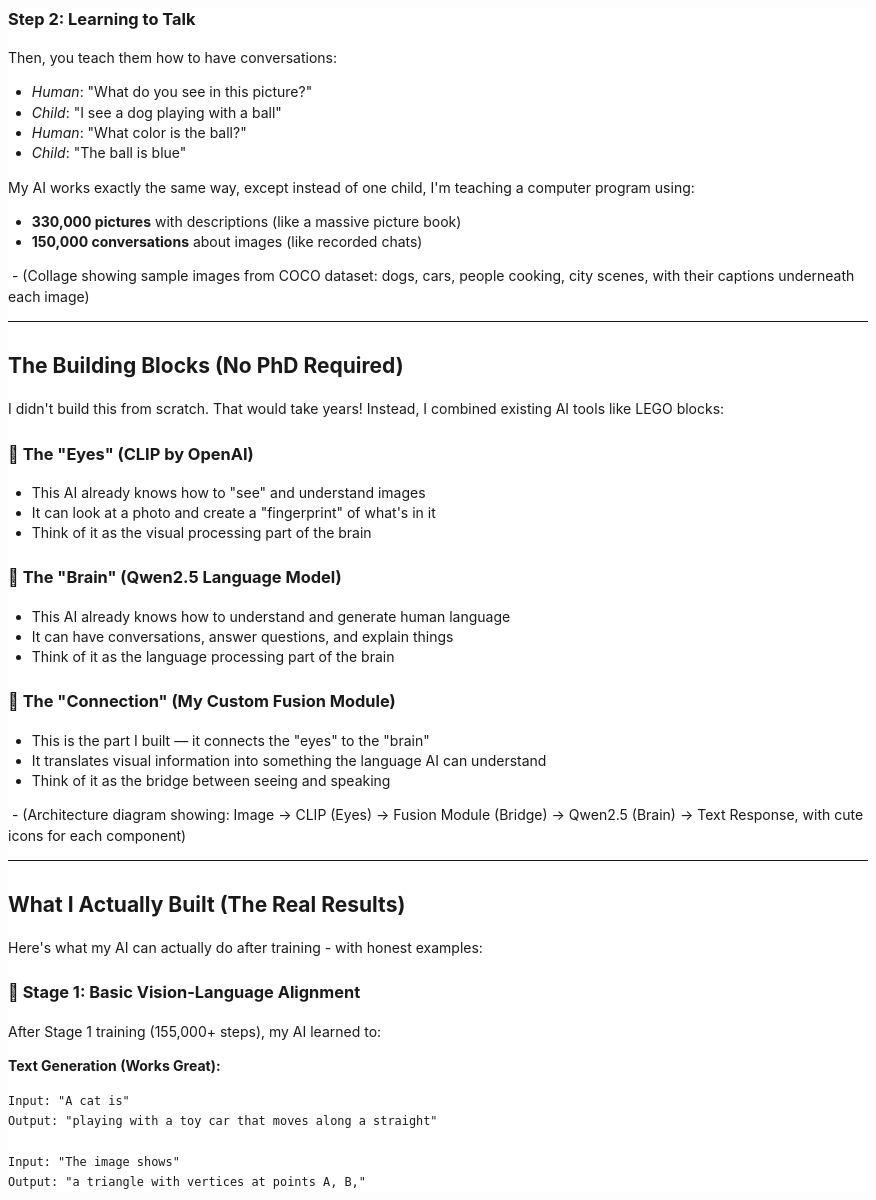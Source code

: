 ### Step 2: Learning to Talk
Then, you teach them how to have conversations:
- *Human*: "What do you see in this picture?"
- *Child*: "I see a dog playing with a ball"
- *Human*: "What color is the ball?"
- *Child*: "The ball is blue"

My AI works exactly the same way, except instead of one child, I'm teaching a computer program using:
- **330,000 pictures** with descriptions (like a massive picture book)
- **150,000 conversations** about images (like recorded chats)

<image> - (Collage showing sample images from COCO dataset: dogs, cars, people cooking, city scenes, with their captions underneath each image)

---

## The Building Blocks (No PhD Required)

I didn't build this from scratch. That would take years! Instead, I combined existing AI tools like LEGO blocks:

### 🔧 **The "Eyes" (CLIP by OpenAI)**
- This AI already knows how to "see" and understand images
- It can look at a photo and create a "fingerprint" of what's in it
- Think of it as the visual processing part of the brain

### 🔧 **The "Brain" (Qwen2.5 Language Model)**
- This AI already knows how to understand and generate human language
- It can have conversations, answer questions, and explain things
- Think of it as the language processing part of the brain

### 🔧 **The "Connection" (My Custom Fusion Module)**
- This is the part I built — it connects the "eyes" to the "brain"
- It translates visual information into something the language AI can understand
- Think of it as the bridge between seeing and speaking

<image> - (Architecture diagram showing: Image → CLIP (Eyes) → Fusion Module (Bridge) → Qwen2.5 (Brain) → Text Response, with cute icons for each component)

---

## What I Actually Built (The Real Results)

Here's what my AI can actually do after training - with honest examples:

### 🎯 **Stage 1: Basic Vision-Language Alignment**

After Stage 1 training (155,000+ steps), my AI learned to:

**Text Generation (Works Great):**
```
Input: "A cat is"
Output: "playing with a toy car that moves along a straight"

Input: "The image shows"
Output: "a triangle with vertices at points A, B,"
```
